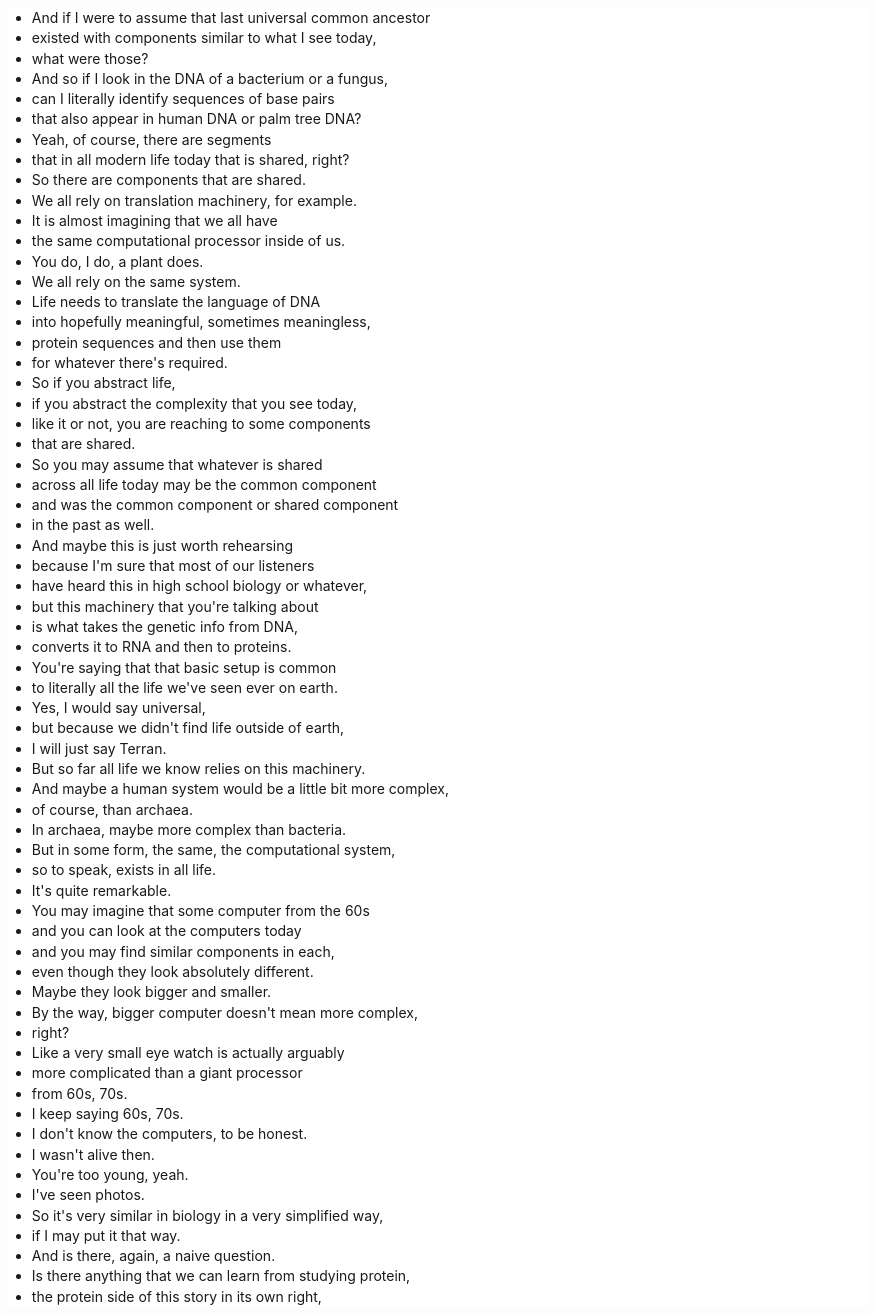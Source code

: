 *  And if I were to assume that last universal common ancestor
*  existed with components similar to what I see today,
*  what were those?
*  And so if I look in the DNA of a bacterium or a fungus,
*  can I literally identify sequences of base pairs
*  that also appear in human DNA or palm tree DNA?
*  Yeah, of course, there are segments
*  that in all modern life today that is shared, right?
*  So there are components that are shared.
*  We all rely on translation machinery, for example.
*  It is almost imagining that we all have
*  the same computational processor inside of us.
*  You do, I do, a plant does.
*  We all rely on the same system.
*  Life needs to translate the language of DNA
*  into hopefully meaningful, sometimes meaningless,
*  protein sequences and then use them
*  for whatever there's required.
*  So if you abstract life,
*  if you abstract the complexity that you see today,
*  like it or not, you are reaching to some components
*  that are shared.
*  So you may assume that whatever is shared
*  across all life today may be the common component
*  and was the common component or shared component
*  in the past as well.
*  And maybe this is just worth rehearsing
*  because I'm sure that most of our listeners
*  have heard this in high school biology or whatever,
*  but this machinery that you're talking about
*  is what takes the genetic info from DNA,
*  converts it to RNA and then to proteins.
*  You're saying that that basic setup is common
*  to literally all the life we've seen ever on earth.
*  Yes, I would say universal,
*  but because we didn't find life outside of earth,
*  I will just say Terran.
*  But so far all life we know relies on this machinery.
*  And maybe a human system would be a little bit more complex,
*  of course, than archaea.
*  In archaea, maybe more complex than bacteria.
*  But in some form, the same, the computational system,
*  so to speak, exists in all life.
*  It's quite remarkable.
*  You may imagine that some computer from the 60s
*  and you can look at the computers today
*  and you may find similar components in each,
*  even though they look absolutely different.
*  Maybe they look bigger and smaller.
*  By the way, bigger computer doesn't mean more complex,
*  right?
*  Like a very small eye watch is actually arguably
*  more complicated than a giant processor
*  from 60s, 70s.
*  I keep saying 60s, 70s.
*  I don't know the computers, to be honest.
*  I wasn't alive then.
*  You're too young, yeah.
*  I've seen photos.
*  So it's very similar in biology in a very simplified way,
*  if I may put it that way.
*  And is there, again, a naive question.
*  Is there anything that we can learn from studying protein,
*  the protein side of this story in its own right,